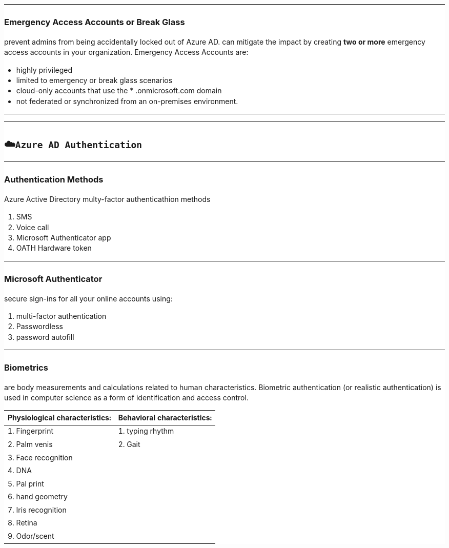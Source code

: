 ***
### Emergency Access Accounts or Break Glass
prevent admins from being accidentally locked out of Azure AD. can mitigate the impact by creating **two or more** emergency access accounts in your organization.
Emergency Access Accounts are:
- highly privileged
- limited to emergency or break glass scenarios
- cloud-only accounts that use the * .onmicrosoft.com domain
- not federated or synchronized from an on-premises environment. 
***
***
## ☁️`Azure AD Authentication`
***
### Authentication Methods
Azure Active Directory multy-factor authenticathion methods
1. SMS
2. Voice call
3. Microsoft Authenticator app
4. OATH Hardware token

***
### Microsoft Authenticator
secure sign-ins for all your online accounts using: 
1. multi-factor authentication
2. Passwordless
3. password autofill

***
### Biometrics
are body measurements and calculations related to human characteristics.
Biometric authentication (or realistic authentication) is used in computer science as a form of identification and access control.

| Physiological characteristics: | Behavioral characteristics: |
| -------- | -------- | 
| 1. Fingerprint | 1. typing rhythm   |
| 2. Palm venis | 2. Gait |
|	3. Face recognition |
|	4. DNA |
|	5. Pal print |
|	6. hand geometry |
|	7. Iris recognition |
|	8. Retina |
|	9. Odor/scent   |     |
